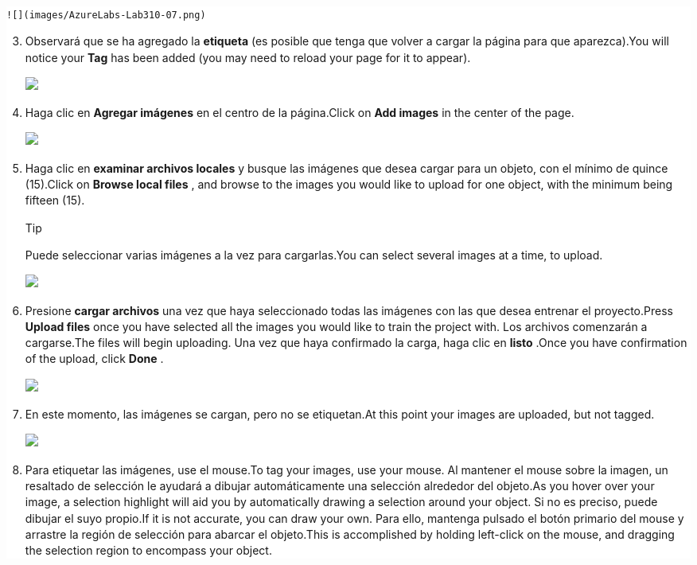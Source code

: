     ![](images/AzureLabs-Lab310-07.png)

3.  <span data-ttu-id="d5c24-189">Observará que se ha agregado la **etiqueta** (es posible que tenga que volver a cargar la página para que aparezca).</span><span class="sxs-lookup"><span data-stu-id="d5c24-189">You will notice your **Tag** has been added (you may need to reload your page for it to appear).</span></span> 

    ![](images/AzureLabs-Lab310-08.png)

4.  <span data-ttu-id="d5c24-190">Haga clic en **Agregar imágenes** en el centro de la página.</span><span class="sxs-lookup"><span data-stu-id="d5c24-190">Click on **Add images** in the center of the page.</span></span>

    ![](images/AzureLabs-Lab310-09.png)

5.  <span data-ttu-id="d5c24-191">Haga clic en **examinar archivos locales** y busque las imágenes que desea cargar para un objeto, con el mínimo de quince (15).</span><span class="sxs-lookup"><span data-stu-id="d5c24-191">Click on **Browse local files** , and browse to the images you would like to upload for one object, with the minimum being fifteen (15).</span></span>

    > [!TIP]
    >  <span data-ttu-id="d5c24-192">Puede seleccionar varias imágenes a la vez para cargarlas.</span><span class="sxs-lookup"><span data-stu-id="d5c24-192">You can select several images at a time, to upload.</span></span>

    ![](images/AzureLabs-Lab310-10.png)

6.  <span data-ttu-id="d5c24-193">Presione **cargar archivos** una vez que haya seleccionado todas las imágenes con las que desea entrenar el proyecto.</span><span class="sxs-lookup"><span data-stu-id="d5c24-193">Press **Upload files** once you have selected all the images you would like to train the project with.</span></span> <span data-ttu-id="d5c24-194">Los archivos comenzarán a cargarse.</span><span class="sxs-lookup"><span data-stu-id="d5c24-194">The files will begin uploading.</span></span> <span data-ttu-id="d5c24-195">Una vez que haya confirmado la carga, haga clic en **listo** .</span><span class="sxs-lookup"><span data-stu-id="d5c24-195">Once you have confirmation of the upload, click **Done** .</span></span>

    ![](images/AzureLabs-Lab310-11.png)

7.  <span data-ttu-id="d5c24-196">En este momento, las imágenes se cargan, pero no se etiquetan.</span><span class="sxs-lookup"><span data-stu-id="d5c24-196">At this point your images are uploaded, but not tagged.</span></span>

    ![](images/AzureLabs-Lab310-12.png)

8.  <span data-ttu-id="d5c24-197">Para etiquetar las imágenes, use el mouse.</span><span class="sxs-lookup"><span data-stu-id="d5c24-197">To tag your images, use your mouse.</span></span> <span data-ttu-id="d5c24-198">Al mantener el mouse sobre la imagen, un resaltado de selección le ayudará a dibujar automáticamente una selección alrededor del objeto.</span><span class="sxs-lookup"><span data-stu-id="d5c24-198">As you hover over your image, a selection highlight will aid you by automatically drawing a selection around your object.</span></span> <span data-ttu-id="d5c24-199">Si no es preciso, puede dibujar el suyo propio.</span><span class="sxs-lookup"><span data-stu-id="d5c24-199">If it is not accurate, you can draw your own.</span></span> <span data-ttu-id="d5c24-200">Para ello, mantenga pulsado el botón primario del mouse y arrastre la región de selección para abarcar el objeto.</span><span class="sxs-lookup"><span data-stu-id="d5c24-200">This is accomplished by holding left-click on the mouse, and dragging the selection region to encompass your object.</span></span> 
